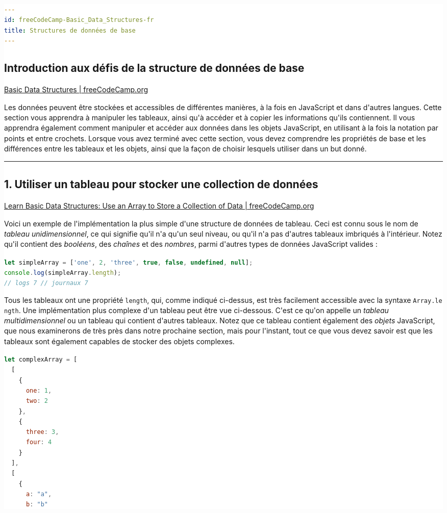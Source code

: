 ```yaml
---
id: freeCodeCamp-Basic_Data_Structures-fr
title: Structures de données de base
---
```




## Introduction aux défis de la structure de données de base

[Basic Data Structures | freeCodeCamp.org](https://www.freecodecamp.org/learn/javascript-algorithms-and-data-structures/basic-data-structures/)

Les  données peuvent être stockées et accessibles de différentes manières, à  la fois en JavaScript et dans d'autres langues. Cette section vous  apprendra à manipuler les tableaux, ainsi qu'à accéder et à copier les  informations qu'ils contiennent. Il vous apprendra également comment  manipuler et accéder aux données dans les objets JavaScript, en  utilisant à la fois la notation par points et entre crochets. Lorsque  vous avez terminé avec cette section, vous devez comprendre les  propriétés de base et les différences entre les tableaux et les objets,  ainsi que la façon de choisir lesquels utiliser dans un but donné.

-----



## 1. Utiliser un tableau pour stocker une collection de données

[Learn Basic Data Structures: Use an Array to Store a Collection of Data | freeCodeCamp.org](https://www.freecodecamp.org/learn/javascript-algorithms-and-data-structures/basic-data-structures/use-an-array-to-store-a-collection-of-data)

Voici un exemple de l'implémentation la plus simple d'une structure de  données de tableau. Ceci est connu sous le nom de *tableau unidimensionnel*, ce qui signifie qu'il n'a qu'un seul niveau, ou qu'il  n'a pas d'autres tableaux imbriqués à l'intérieur. Notez qu'il contient  des *booléens*, des *chaînes* et des *nombres*, parmi d'autres types de  données JavaScript valides :

```js
let simpleArray = ['one', 2, 'three', true, false, undefined, null];
console.log(simpleArray.length);
// logs 7 // journaux 7
```

Tous les tableaux ont une propriété `length`, qui, comme indiqué ci-dessus,  est très facilement accessible avec la syntaxe `Array.length`. Une  implémentation plus complexe d'un tableau peut être vue ci-dessous.  C'est ce qu'on appelle un *tableau multidimensionnel* ou un tableau qui  contient d'autres tableaux. Notez que ce tableau contient également des *objets* JavaScript, que nous examinerons de très près dans notre  prochaine section, mais pour l'instant, tout ce que vous devez savoir  est que les tableaux sont également capables de stocker des objets  complexes.

```js
let complexArray = [
  [
    {
      one: 1,
      two: 2
    },
    {
      three: 3,
      four: 4
    }
  ],
  [
    {
      a: "a",
      b: "b"
```